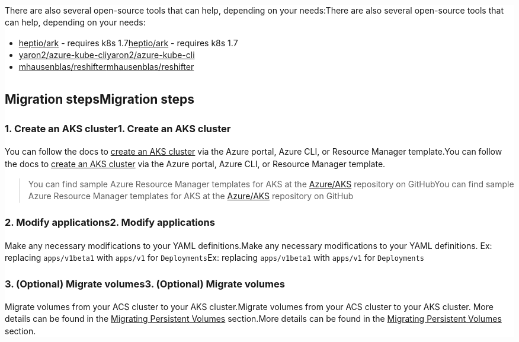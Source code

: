 <span data-ttu-id="1c95b-194">There are also several open-source tools that can help, depending on your needs:</span><span class="sxs-lookup"><span data-stu-id="1c95b-194">There are also several open-source tools that can help, depending on your needs:</span></span>

* <span data-ttu-id="1c95b-195">[heptio/ark](https://github.com/heptio/ark) - requires k8s 1.7</span><span class="sxs-lookup"><span data-stu-id="1c95b-195">[heptio/ark](https://github.com/heptio/ark) - requires k8s 1.7</span></span>
* [<span data-ttu-id="1c95b-196">yaron2/azure-kube-cli</span><span class="sxs-lookup"><span data-stu-id="1c95b-196">yaron2/azure-kube-cli</span></span>](https://github.com/yaron2/azure-kube-cli)
* [<span data-ttu-id="1c95b-197">mhausenblas/reshifter</span><span class="sxs-lookup"><span data-stu-id="1c95b-197">mhausenblas/reshifter</span></span>](https://github.com/mhausenblas/reshifter)

## <a name="migration-steps"></a><span data-ttu-id="1c95b-198">Migration steps</span><span class="sxs-lookup"><span data-stu-id="1c95b-198">Migration steps</span></span>

### <a name="1-create-an-aks-cluster"></a><span data-ttu-id="1c95b-199">1. Create an AKS cluster</span><span class="sxs-lookup"><span data-stu-id="1c95b-199">1. Create an AKS cluster</span></span>

<span data-ttu-id="1c95b-200">You can follow the docs to [create an AKS cluster](https://docs.microsoft.com/en-us/azure/aks/create-cluster) via the Azure portal, Azure CLI, or Resource Manager template.</span><span class="sxs-lookup"><span data-stu-id="1c95b-200">You can follow the docs to [create an AKS cluster](https://docs.microsoft.com/en-us/azure/aks/create-cluster) via the Azure portal, Azure CLI, or Resource Manager template.</span></span>

> <span data-ttu-id="1c95b-201">You can find sample Azure Resource Manager templates for AKS at the [Azure/AKS](https://github.com/Azure/AKS/tree/master/examples/vnet) repository on GitHub</span><span class="sxs-lookup"><span data-stu-id="1c95b-201">You can find sample Azure Resource Manager templates for AKS at the [Azure/AKS](https://github.com/Azure/AKS/tree/master/examples/vnet) repository on GitHub</span></span>

### <a name="2-modify-applications"></a><span data-ttu-id="1c95b-202">2. Modify applications</span><span class="sxs-lookup"><span data-stu-id="1c95b-202">2. Modify applications</span></span>

<span data-ttu-id="1c95b-203">Make any necessary modifications to your YAML definitions.</span><span class="sxs-lookup"><span data-stu-id="1c95b-203">Make any necessary modifications to your YAML definitions.</span></span> <span data-ttu-id="1c95b-204">Ex: replacing `apps/v1beta1` with `apps/v1` for `Deployments`</span><span class="sxs-lookup"><span data-stu-id="1c95b-204">Ex: replacing `apps/v1beta1` with `apps/v1` for `Deployments`</span></span>

### <a name="3-optional-migrate-volumes"></a><span data-ttu-id="1c95b-205">3. (Optional) Migrate volumes</span><span class="sxs-lookup"><span data-stu-id="1c95b-205">3. (Optional) Migrate volumes</span></span>

<span data-ttu-id="1c95b-206">Migrate volumes from your ACS cluster to your AKS cluster.</span><span class="sxs-lookup"><span data-stu-id="1c95b-206">Migrate volumes from your ACS cluster to your AKS cluster.</span></span> <span data-ttu-id="1c95b-207">More details can be found in the [Migrating Persistent Volumes](#Migrating-Persistent-Volumes) section.</span><span class="sxs-lookup"><span data-stu-id="1c95b-207">More details can be found in the [Migrating Persistent Volumes](#Migrating-Persistent-Volumes) section.</span></span>

